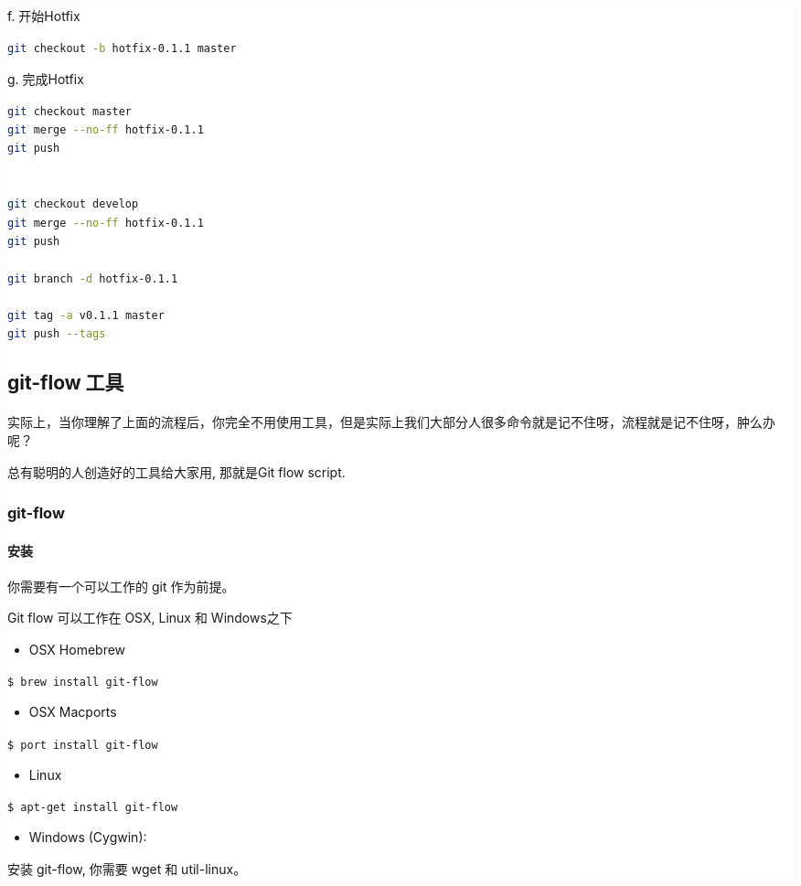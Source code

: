 f. 开始Hotfix

```bash
git checkout -b hotfix-0.1.1 master    
```

g. 完成Hotfix

```bash
git checkout master
git merge --no-ff hotfix-0.1.1
git push


git checkout develop
git merge --no-ff hotfix-0.1.1
git push

git branch -d hotfix-0.1.1

git tag -a v0.1.1 master
git push --tags
```

## git-flow 工具

实际上，当你理解了上面的流程后，你完全不用使用工具，但是实际上我们大部分人很多命令就是记不住呀，流程就是记不住呀，肿么办呢？

总有聪明的人创造好的工具给大家用, 那就是Git flow script.

### git-flow

#### 安装

你需要有一个可以工作的 git 作为前提。

Git flow 可以工作在 OSX, Linux 和 Windows之下

- OSX Homebrew

```
$ brew install git-flow
```

- OSX Macports

```
$ port install git-flow
```

- Linux

```
$ apt-get install git-flow
```

- Windows (Cygwin):

安装 git-flow, 你需要 wget 和 util-linux。

